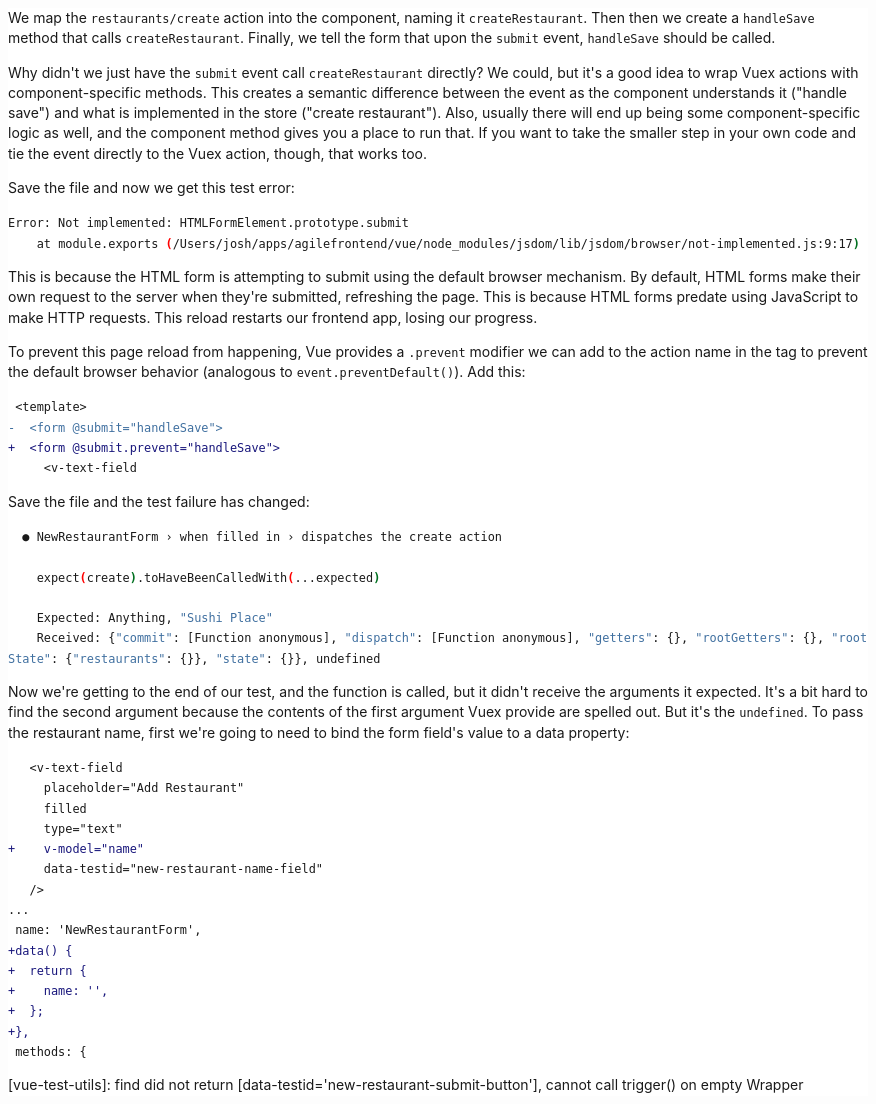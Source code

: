 We map the `restaurants/create` action into the component, naming it `createRestaurant`. Then then we create a `handleSave` method that calls `createRestaurant`. Finally, we tell the form that upon the `submit` event, `handleSave` should be called.

Why didn't we just have the `submit` event call `createRestaurant` directly? We could, but it's a good idea to wrap Vuex actions with component-specific methods. This creates a semantic difference between the event as the component understands it ("handle save") and what is implemented in the store ("create restaurant"). Also, usually there will end up being some component-specific logic as well, and the component method gives you a place to run that. If you want to take the smaller step in your own code and tie the event directly to the Vuex action, though, that works too.

Save the file and now we get this test error:

```sh
Error: Not implemented: HTMLFormElement.prototype.submit
    at module.exports (/Users/josh/apps/agilefrontend/vue/node_modules/jsdom/lib/jsdom/browser/not-implemented.js:9:17)
```

This is because the HTML form is attempting to submit using the default browser mechanism. By default, HTML forms make their own request to the server when they're submitted, refreshing the page. This is because HTML forms predate using JavaScript to make HTTP requests. This reload restarts our frontend app, losing our progress.

To prevent this page reload from happening, Vue provides a `.prevent` modifier we can add to the action name in the tag to prevent the default browser behavior (analogous to `event.preventDefault()`). Add this:

```diff
 <template>
-  <form @submit="handleSave">
+  <form @submit.prevent="handleSave">
     <v-text-field
```

Save the file and the test failure has changed:

```sh
  ● NewRestaurantForm › when filled in › dispatches the create action

    expect(create).toHaveBeenCalledWith(...expected)

    Expected: Anything, "Sushi Place"
    Received: {"commit": [Function anonymous], "dispatch": [Function anonymous], "getters": {}, "rootGetters": {}, "rootState": {"restaurants": {}}, "state": {}}, undefined
```

Now we're getting to the end of our test, and the function is called, but it didn't receive the arguments it expected. It's a bit hard to find the second argument because the contents of the first argument Vuex provide are spelled out. But it's the `undefined`. To pass the restaurant name, first we're going to need to bind the form field's value to a data property:

```diff
   <v-text-field
     placeholder="Add Restaurant"
     filled
     type="text"
+    v-model="name"
     data-testid="new-restaurant-name-field"
   />
...
 name: 'NewRestaurantForm',
+data() {
+  return {
+    name: '',
+  };
+},
 methods: {
```


  [vue-test-utils]: find did not return [data-testid='new-restaurant-submit-button'], cannot call trigger() on empty Wrapper